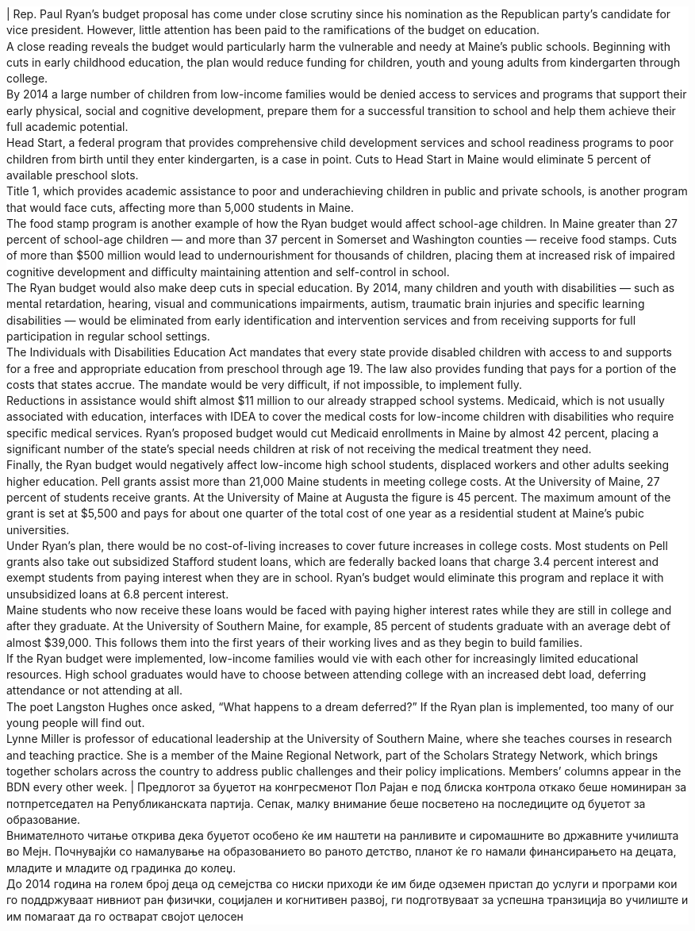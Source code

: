 | Rep. Paul Ryan’s budget proposal has come under close scrutiny since his nomination as the Republican party’s candidate for vice president. However, little attention has been paid to the ramifications of the budget on education.<br/>A close reading reveals the budget would particularly harm the vulnerable and needy at Maine’s public schools. Beginning with cuts in early childhood education, the plan would reduce funding for children, youth and young adults from kindergarten through college.<br/>By 2014 a large number of children from low-income families would be denied access to services and programs that support their early physical, social and cognitive development, prepare them for a successful transition to school and help them achieve their full academic potential.<br/>Head Start, a federal program that provides comprehensive child development services and school readiness programs to poor children from birth until they enter kindergarten, is a case in point. Cuts to Head Start in Maine would eliminate 5 percent of available preschool slots.<br/>Title 1, which provides academic assistance to poor and underachieving children in public and private schools, is another program that would face cuts, affecting more than 5,000 students in Maine.<br/>The food stamp program is another example of how the Ryan budget would affect school-age children. In Maine greater than 27 percent of school-age children — and more than 37 percent in Somerset and Washington counties — receive food stamps. Cuts of more than $500 million would lead to undernourishment for thousands of children, placing them at increased risk of impaired cognitive development and difficulty maintaining attention and self-control in school.<br/>The Ryan budget would also make deep cuts in special education. By 2014, many children and youth with disabilities — such as mental retardation, hearing, visual and communications impairments, autism, traumatic brain injuries and specific learning disabilities — would be eliminated from early identification and intervention services and from receiving supports for full participation in regular school settings.<br/>The Individuals with Disabilities Education Act mandates that every state provide disabled children with access to and supports for a free and appropriate education from preschool through age 19. The law also provides funding that pays for a portion of the costs that states accrue. The mandate would be very difficult, if not impossible, to implement fully.<br/>Reductions in assistance would shift almost $11 million to our already strapped school systems. Medicaid, which is not usually associated with education, interfaces with IDEA to cover the medical costs for low-income children with disabilities who require specific medical services. Ryan’s proposed budget would cut Medicaid enrollments in Maine by almost 42 percent, placing a significant number of the state’s special needs children at risk of not receiving the medical treatment they need.<br/>Finally, the Ryan budget would negatively affect low-income high school students, displaced workers and other adults seeking higher education. Pell grants assist more than 21,000 Maine students in meeting college costs. At the University of Maine, 27 percent of students receive grants. At the University of Maine at Augusta the figure is 45 percent. The maximum amount of the grant is set at $5,500 and pays for about one quarter of the total cost of one year as a residential student at Maine’s pubic universities.<br/>Under Ryan’s plan, there would be no cost-of-living increases to cover future increases in college costs. Most students on Pell grants also take out subsidized Stafford student loans, which are federally backed loans that charge 3.4 percent interest and exempt students from paying interest when they are in school. Ryan’s budget would eliminate this program and replace it with unsubsidized loans at 6.8 percent interest.<br/>Maine students who now receive these loans would be faced with paying higher interest rates while they are still in college and after they graduate. At the University of Southern Maine, for example, 85 percent of students graduate with an average debt of almost $39,000. This follows them into the first years of their working lives and as they begin to build families.<br/>If the Ryan budget were implemented, low-income families would vie with each other for increasingly limited educational resources. High school graduates would have to choose between attending college with an increased debt load, deferring attendance or not attending at all.<br/>The poet Langston Hughes once asked, “What happens to a dream deferred?” If the Ryan plan is implemented, too many of our young people will find out.<br/>Lynne Miller is professor of educational leadership at the University of Southern Maine, where she teaches courses in research and teaching practice. She is a member of the Maine Regional Network, part of the Scholars Strategy Network, which brings together scholars across the country to address public challenges and their policy implications. Members’ columns appear in the BDN every other week. | Предлогот за буџетот на конгресменот Пол Рајан е под блиска контрола откако беше номиниран за потпретседател на Републиканската партија. Сепак, малку внимание беше посветено на последиците од буџетот за образование.<br/>Внимателното читање открива дека буџетот особено ќе им наштети на ранливите и сиромашните во државните училишта во Мејн. Почнувајќи со намалување на образованието во раното детство, планот ќе го намали финансирањето на децата, младите и младите од градинка до колеџ.<br/>До 2014 година на голем број деца од семејства со ниски приходи ќе им биде одземен пристап до услуги и програми кои го поддржуваат нивниот ран физички, социјален и когнитивен развој, ги подготвуваат за успешна транзиција во училиште и им помагаат да го остварат својот целосен